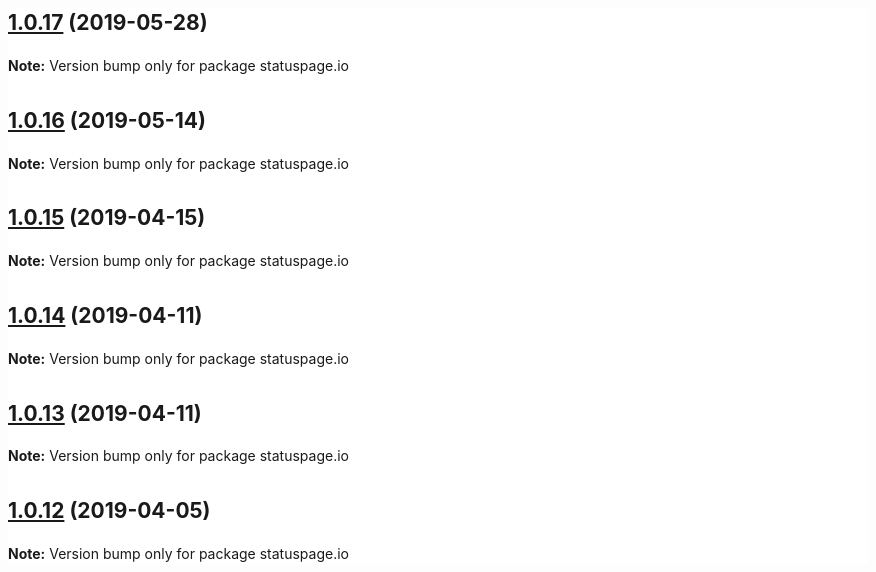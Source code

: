 


## [1.0.17](https://github.com/ffflorian/api-clients/tree/main/packages/statuspage.io/compare/statuspage.io@1.0.16...statuspage.io@1.0.17) (2019-05-28)

**Note:** Version bump only for package statuspage.io





## [1.0.16](https://github.com/ffflorian/api-clients/tree/main/packages/statuspage.io/compare/statuspage.io@1.0.15...statuspage.io@1.0.16) (2019-05-14)

**Note:** Version bump only for package statuspage.io





## [1.0.15](https://github.com/ffflorian/api-clients/tree/main/packages/statuspage.io/compare/statuspage.io@1.0.14...statuspage.io@1.0.15) (2019-04-15)

**Note:** Version bump only for package statuspage.io





## [1.0.14](https://github.com/ffflorian/api-clients/tree/main/packages/statuspage.io/compare/statuspage.io@1.0.13...statuspage.io@1.0.14) (2019-04-11)

**Note:** Version bump only for package statuspage.io





## [1.0.13](https://github.com/ffflorian/api-clients/tree/main/packages/statuspage.io/compare/statuspage.io@1.0.12...statuspage.io@1.0.13) (2019-04-11)

**Note:** Version bump only for package statuspage.io





## [1.0.12](https://github.com/ffflorian/api-clients/tree/main/packages/statuspage.io/compare/statuspage.io@1.0.11...statuspage.io@1.0.12) (2019-04-05)

**Note:** Version bump only for package statuspage.io


